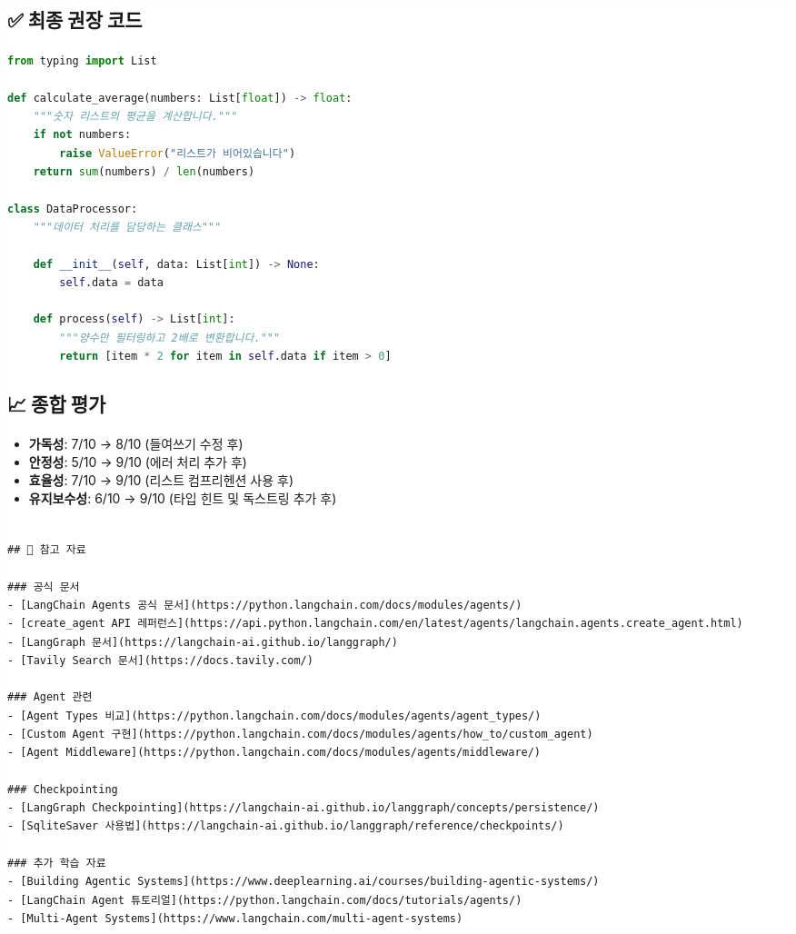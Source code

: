 ## ✅ 최종 권장 코드
```python
from typing import List

def calculate_average(numbers: List[float]) -> float:
    """숫자 리스트의 평균을 계산합니다."""
    if not numbers:
        raise ValueError("리스트가 비어있습니다")
    return sum(numbers) / len(numbers)

class DataProcessor:
    """데이터 처리를 담당하는 클래스"""

    def __init__(self, data: List[int]) -> None:
        self.data = data

    def process(self) -> List[int]:
        """양수만 필터링하고 2배로 변환합니다."""
        return [item * 2 for item in self.data if item > 0]
```

## 📈 종합 평가
- **가독성**: 7/10 → 8/10 (들여쓰기 수정 후)
- **안정성**: 5/10 → 9/10 (에러 처리 추가 후)
- **효율성**: 7/10 → 9/10 (리스트 컴프리헨션 사용 후)
- **유지보수성**: 6/10 → 9/10 (타입 힌트 및 독스트링 추가 후)
```

## 📖 참고 자료

### 공식 문서
- [LangChain Agents 공식 문서](https://python.langchain.com/docs/modules/agents/)
- [create_agent API 레퍼런스](https://api.python.langchain.com/en/latest/agents/langchain.agents.create_agent.html)
- [LangGraph 문서](https://langchain-ai.github.io/langgraph/)
- [Tavily Search 문서](https://docs.tavily.com/)

### Agent 관련
- [Agent Types 비교](https://python.langchain.com/docs/modules/agents/agent_types/)
- [Custom Agent 구현](https://python.langchain.com/docs/modules/agents/how_to/custom_agent)
- [Agent Middleware](https://python.langchain.com/docs/modules/agents/middleware/)

### Checkpointing
- [LangGraph Checkpointing](https://langchain-ai.github.io/langgraph/concepts/persistence/)
- [SqliteSaver 사용법](https://langchain-ai.github.io/langgraph/reference/checkpoints/)

### 추가 학습 자료
- [Building Agentic Systems](https://www.deeplearning.ai/courses/building-agentic-systems/)
- [LangChain Agent 튜토리얼](https://python.langchain.com/docs/tutorials/agents/)
- [Multi-Agent Systems](https://www.langchain.com/multi-agent-systems)
